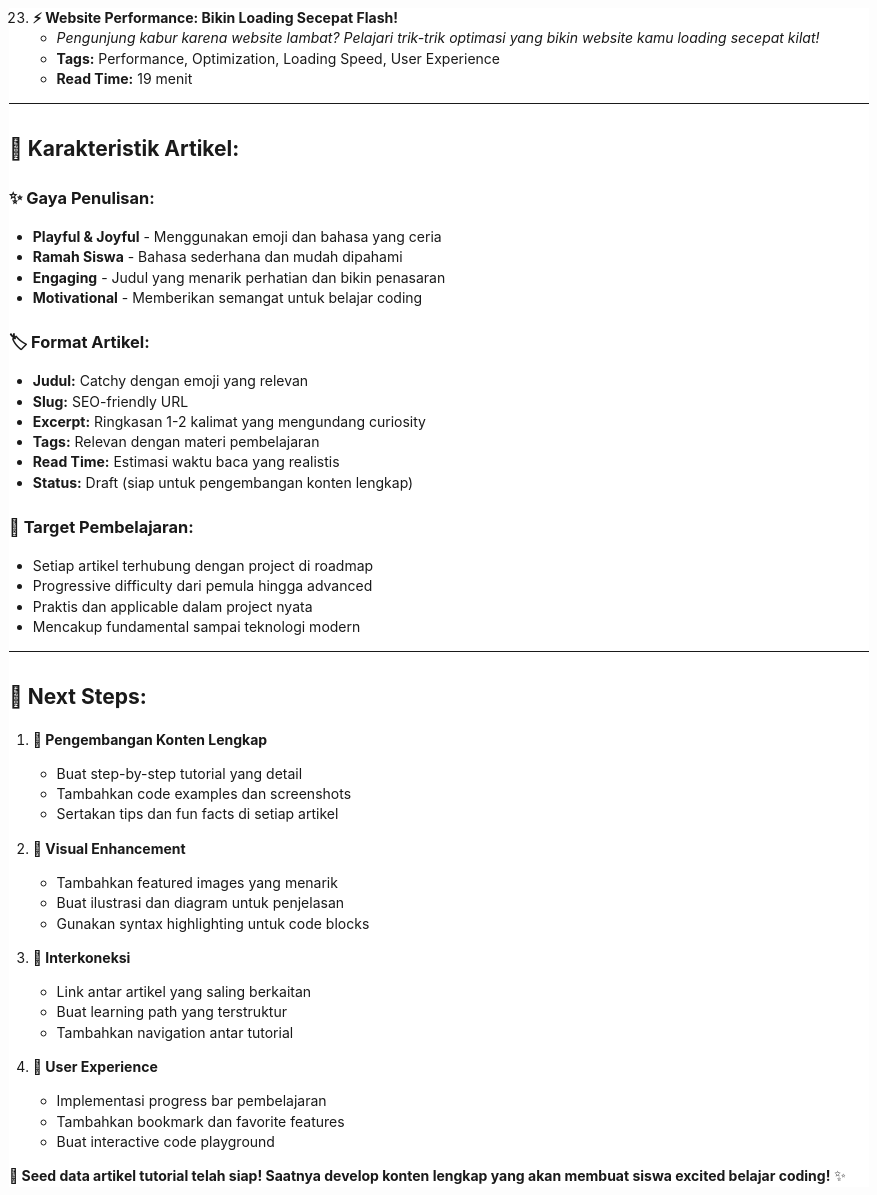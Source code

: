 23. **⚡ Website Performance: Bikin Loading Secepat Flash!**
    - *Pengunjung kabur karena website lambat? Pelajari trik-trik optimasi yang bikin website kamu loading secepat kilat!*
    - **Tags:** Performance, Optimization, Loading Speed, User Experience
    - **Read Time:** 19 menit

---

## 🎨 **Karakteristik Artikel:**

### ✨ **Gaya Penulisan:**
- **Playful & Joyful** - Menggunakan emoji dan bahasa yang ceria
- **Ramah Siswa** - Bahasa sederhana dan mudah dipahami
- **Engaging** - Judul yang menarik perhatian dan bikin penasaran
- **Motivational** - Memberikan semangat untuk belajar coding

### 🏷️ **Format Artikel:**
- **Judul:** Catchy dengan emoji yang relevan
- **Slug:** SEO-friendly URL
- **Excerpt:** Ringkasan 1-2 kalimat yang mengundang curiosity
- **Tags:** Relevan dengan materi pembelajaran
- **Read Time:** Estimasi waktu baca yang realistis
- **Status:** Draft (siap untuk pengembangan konten lengkap)

### 🎯 **Target Pembelajaran:**
- Setiap artikel terhubung dengan project di roadmap
- Progressive difficulty dari pemula hingga advanced
- Praktis dan applicable dalam project nyata
- Mencakup fundamental sampai teknologi modern

---

## 🚀 **Next Steps:**

1. **📝 Pengembangan Konten Lengkap**
   - Buat step-by-step tutorial yang detail
   - Tambahkan code examples dan screenshots
   - Sertakan tips dan fun facts di setiap artikel

2. **🎨 Visual Enhancement**
   - Tambahkan featured images yang menarik
   - Buat ilustrasi dan diagram untuk penjelasan
   - Gunakan syntax highlighting untuk code blocks

3. **🔗 Interkoneksi**
   - Link antar artikel yang saling berkaitan
   - Buat learning path yang terstruktur
   - Tambahkan navigation antar tutorial

4. **📱 User Experience**
   - Implementasi progress bar pembelajaran
   - Tambahkan bookmark dan favorite features
   - Buat interactive code playground

**🎉 Seed data artikel tutorial telah siap! Saatnya develop konten lengkap yang akan membuat siswa excited belajar coding!** ✨